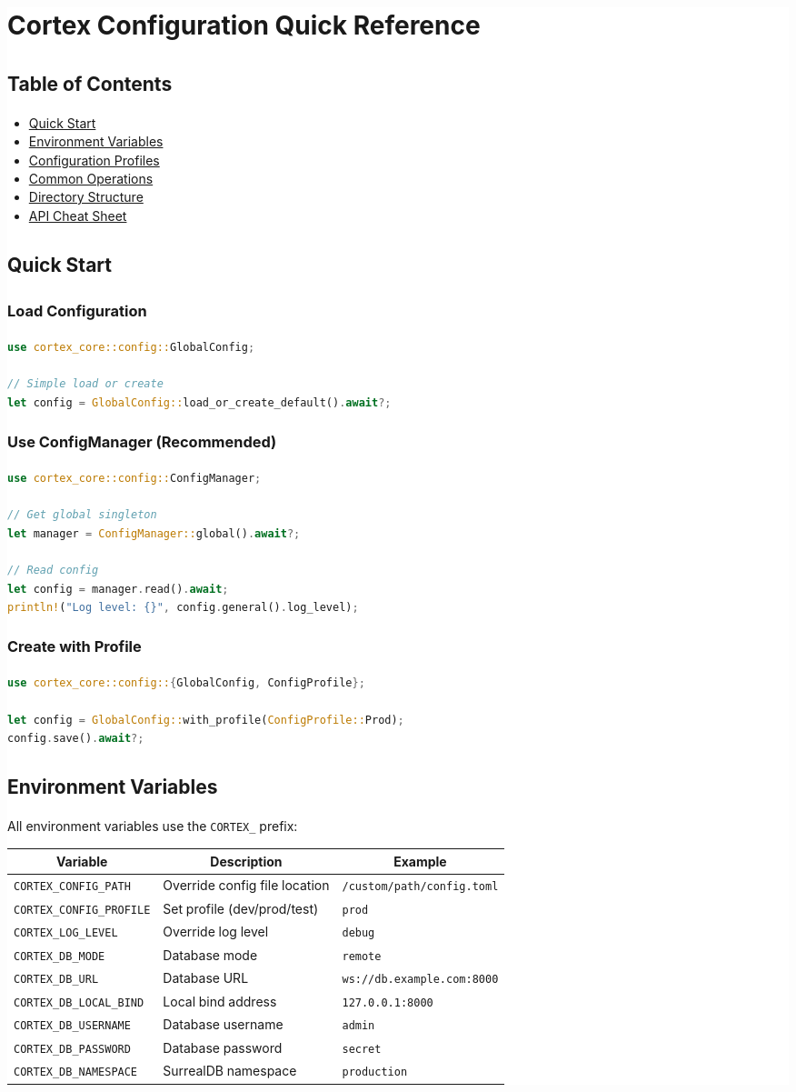 # Cortex Configuration Quick Reference

## Table of Contents
- [Quick Start](#quick-start)
- [Environment Variables](#environment-variables)
- [Configuration Profiles](#configuration-profiles)
- [Common Operations](#common-operations)
- [Directory Structure](#directory-structure)
- [API Cheat Sheet](#api-cheat-sheet)

## Quick Start

### Load Configuration
```rust
use cortex_core::config::GlobalConfig;

// Simple load or create
let config = GlobalConfig::load_or_create_default().await?;
```

### Use ConfigManager (Recommended)
```rust
use cortex_core::config::ConfigManager;

// Get global singleton
let manager = ConfigManager::global().await?;

// Read config
let config = manager.read().await;
println!("Log level: {}", config.general().log_level);
```

### Create with Profile
```rust
use cortex_core::config::{GlobalConfig, ConfigProfile};

let config = GlobalConfig::with_profile(ConfigProfile::Prod);
config.save().await?;
```

## Environment Variables

All environment variables use the `CORTEX_` prefix:

| Variable | Description | Example |
|----------|-------------|---------|
| `CORTEX_CONFIG_PATH` | Override config file location | `/custom/path/config.toml` |
| `CORTEX_CONFIG_PROFILE` | Set profile (dev/prod/test) | `prod` |
| `CORTEX_LOG_LEVEL` | Override log level | `debug` |
| `CORTEX_DB_MODE` | Database mode | `remote` |
| `CORTEX_DB_URL` | Database URL | `ws://db.example.com:8000` |
| `CORTEX_DB_LOCAL_BIND` | Local bind address | `127.0.0.1:8000` |
| `CORTEX_DB_USERNAME` | Database username | `admin` |
| `CORTEX_DB_PASSWORD` | Database password | `secret` |
| `CORTEX_DB_NAMESPACE` | SurrealDB namespace | `production` |
